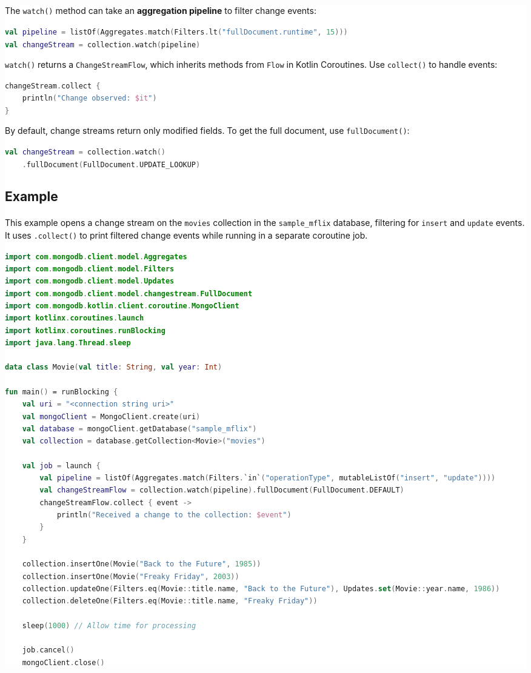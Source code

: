 The `watch()` method can take an **aggregation pipeline** to filter change events:

```kotlin
val pipeline = listOf(Aggregates.match(Filters.lt("fullDocument.runtime", 15)))
val changeStream = collection.watch(pipeline)
```

`watch()` returns a `ChangeStreamFlow`, which inherits methods from `Flow` in Kotlin Coroutines. Use `collect()` to handle events:

```kotlin
changeStream.collect {
    println("Change observed: $it")
}
```

By default, change streams return only modified fields. To get the full document, use `fullDocument()`:

```kotlin
val changeStream = collection.watch()
    .fullDocument(FullDocument.UPDATE_LOOKUP)
```

## Example

This example opens a change stream on the `movies` collection in the `sample_mflix` database, filtering for `insert` and `update` events. It uses `.collect()` to print filtered change events while running in a separate coroutine job.

```kotlin
import com.mongodb.client.model.Aggregates
import com.mongodb.client.model.Filters
import com.mongodb.client.model.Updates
import com.mongodb.client.model.changestream.FullDocument
import com.mongodb.kotlin.client.coroutine.MongoClient
import kotlinx.coroutines.launch
import kotlinx.coroutines.runBlocking
import java.lang.Thread.sleep

data class Movie(val title: String, val year: Int)

fun main() = runBlocking {
    val uri = "<connection string uri>"
    val mongoClient = MongoClient.create(uri)
    val database = mongoClient.getDatabase("sample_mflix")
    val collection = database.getCollection<Movie>("movies")

    val job = launch {
        val pipeline = listOf(Aggregates.match(Filters.`in`("operationType", mutableListOf("insert", "update"))))
        val changeStreamFlow = collection.watch(pipeline).fullDocument(FullDocument.DEFAULT)
        changeStreamFlow.collect { event ->
            println("Received a change to the collection: $event")
        }
    }

    collection.insertOne(Movie("Back to the Future", 1985))
    collection.insertOne(Movie("Freaky Friday", 2003))
    collection.updateOne(Filters.eq(Movie::title.name, "Back to the Future"), Updates.set(Movie::year.name, 1986))
    collection.deleteOne(Filters.eq(Movie::title.name, "Freaky Friday"))

    sleep(1000) // Allow time for processing

    job.cancel()
    mongoClient.close()
```